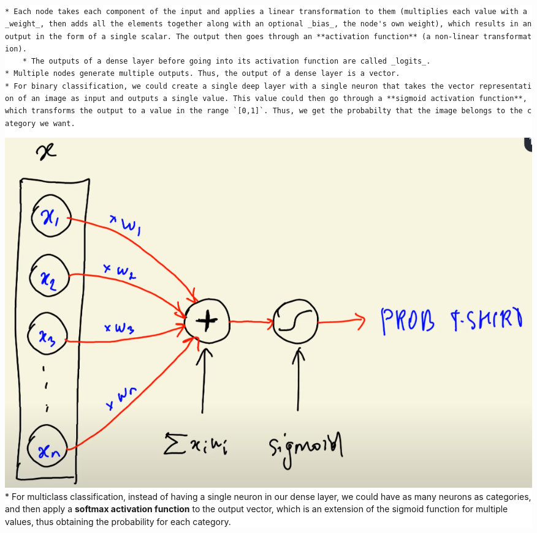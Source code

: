     * Each node takes each component of the input and applies a linear transformation to them (multiplies each value with a _weight_, then adds all the elements together along with an optional _bias_, the node's own weight), which results in an output in the form of a single scalar. The output then goes through an **activation function** (a non-linear transformation).
        * The outputs of a dense layer before going into its activation function are called _logits_.
    * Multiple nodes generate multiple outputs. Thus, the output of a dense layer is a vector.
    * For binary classification, we could create a single deep layer with a single neuron that takes the vector representation of an image as input and outputs a single value. This value could then go through a **sigmoid activation function**, which transforms the output to a value in the range `[0,1]`. Thus, we get the probabilty that the image belongs to the category we want.
![sigmoid](images/08_d06.png)
    * For multiclass classification, instead of having a single neuron in our dense layer, we could have as many neurons as categories, and then apply a **softmax activation function** to the output vector, which is an extension of the sigmoid function for multiple values, thus obtaining the probability for each category.